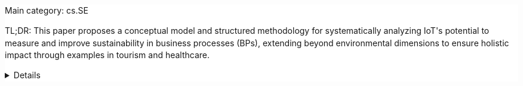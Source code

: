 Main category: cs.SE

TL;DR: This paper proposes a conceptual model and structured methodology for systematically analyzing IoT's potential to measure and improve sustainability in business processes (BPs), extending beyond environmental dimensions to ensure holistic impact through examples in tourism and healthcare.


<details><summary>Details</summary></details>
